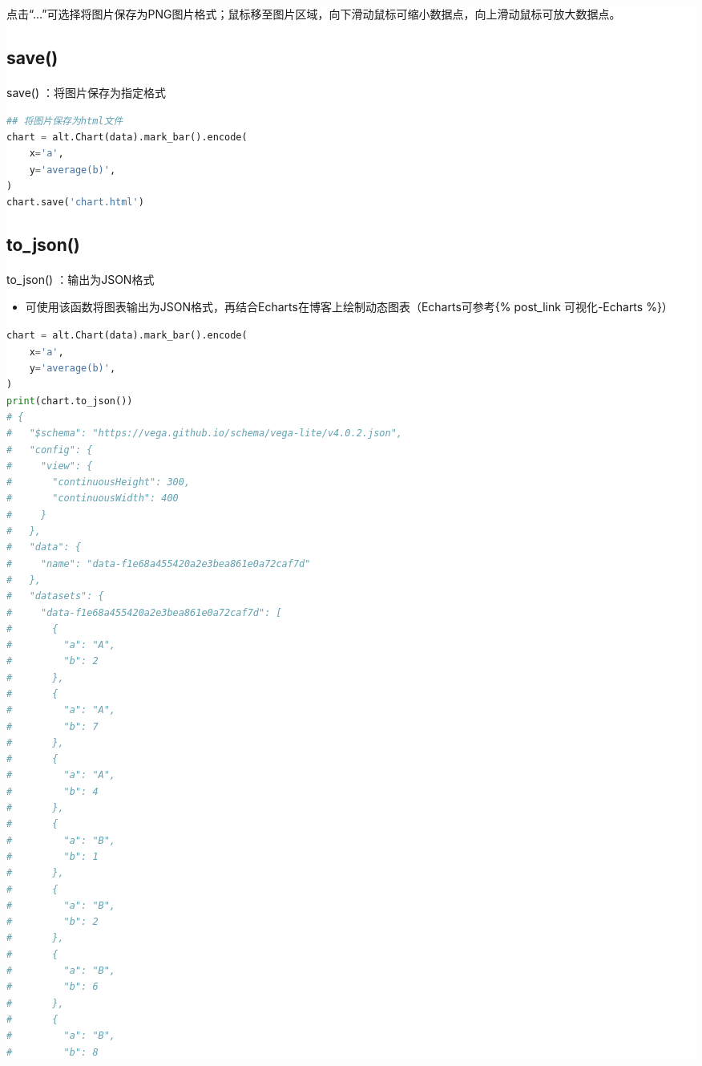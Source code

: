 点击“…”可选择将图片保存为PNG图片格式；鼠标移至图片区域，向下滑动鼠标可缩小数据点，向上滑动鼠标可放大数据点。

## save()
save() ：将图片保存为指定格式

```python
## 将图片保存为html文件
chart = alt.Chart(data).mark_bar().encode(
    x='a',
    y='average(b)',
)
chart.save('chart.html')
```

## to_json()
to_json() ：输出为JSON格式
- 可使用该函数将图表输出为JSON格式，再结合Echarts在博客上绘制动态图表（Echarts可参考{% post_link 可视化-Echarts %}）

```python
chart = alt.Chart(data).mark_bar().encode(
    x='a',
    y='average(b)',
)
print(chart.to_json())
# {
#   "$schema": "https://vega.github.io/schema/vega-lite/v4.0.2.json",
#   "config": {
#     "view": {
#       "continuousHeight": 300,
#       "continuousWidth": 400
#     }
#   },
#   "data": {
#     "name": "data-f1e68a455420a2e3bea861e0a72caf7d"
#   },
#   "datasets": {
#     "data-f1e68a455420a2e3bea861e0a72caf7d": [
#       {
#         "a": "A",
#         "b": 2
#       },
#       {
#         "a": "A",
#         "b": 7
#       },
#       {
#         "a": "A",
#         "b": 4
#       },
#       {
#         "a": "B",
#         "b": 1
#       },
#       {
#         "a": "B",
#         "b": 2
#       },
#       {
#         "a": "B",
#         "b": 6
#       },
#       {
#         "a": "B",
#         "b": 8
```